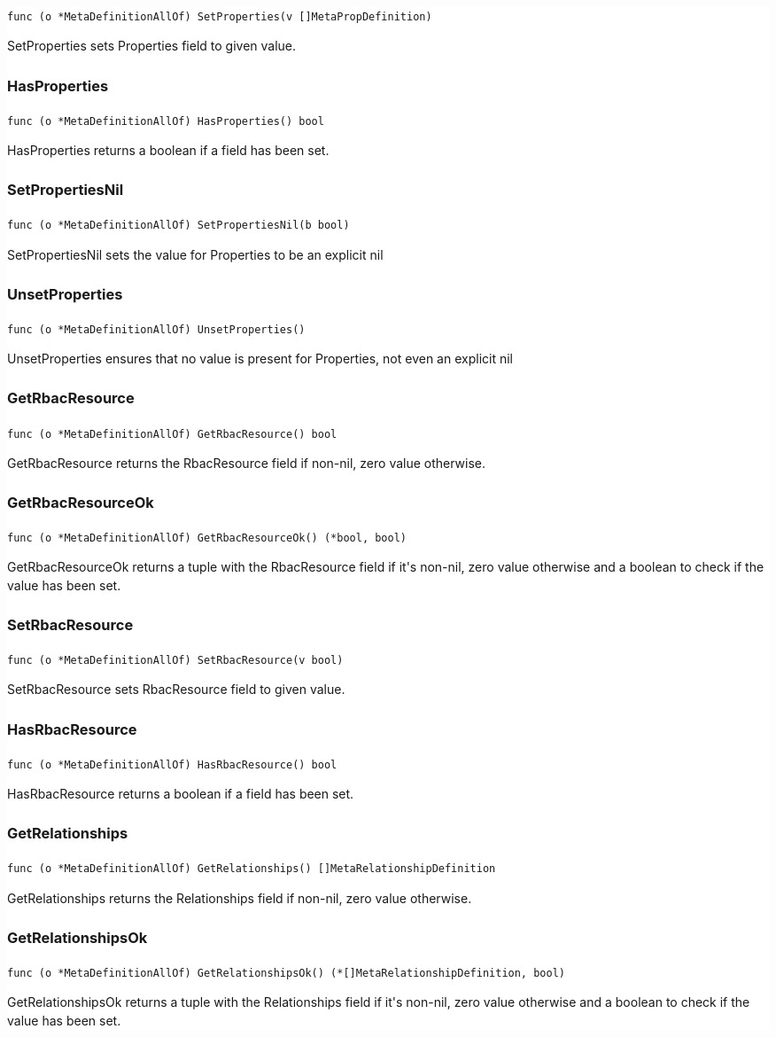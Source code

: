 `func (o *MetaDefinitionAllOf) SetProperties(v []MetaPropDefinition)`

SetProperties sets Properties field to given value.

### HasProperties

`func (o *MetaDefinitionAllOf) HasProperties() bool`

HasProperties returns a boolean if a field has been set.

### SetPropertiesNil

`func (o *MetaDefinitionAllOf) SetPropertiesNil(b bool)`

 SetPropertiesNil sets the value for Properties to be an explicit nil

### UnsetProperties
`func (o *MetaDefinitionAllOf) UnsetProperties()`

UnsetProperties ensures that no value is present for Properties, not even an explicit nil
### GetRbacResource

`func (o *MetaDefinitionAllOf) GetRbacResource() bool`

GetRbacResource returns the RbacResource field if non-nil, zero value otherwise.

### GetRbacResourceOk

`func (o *MetaDefinitionAllOf) GetRbacResourceOk() (*bool, bool)`

GetRbacResourceOk returns a tuple with the RbacResource field if it's non-nil, zero value otherwise
and a boolean to check if the value has been set.

### SetRbacResource

`func (o *MetaDefinitionAllOf) SetRbacResource(v bool)`

SetRbacResource sets RbacResource field to given value.

### HasRbacResource

`func (o *MetaDefinitionAllOf) HasRbacResource() bool`

HasRbacResource returns a boolean if a field has been set.

### GetRelationships

`func (o *MetaDefinitionAllOf) GetRelationships() []MetaRelationshipDefinition`

GetRelationships returns the Relationships field if non-nil, zero value otherwise.

### GetRelationshipsOk

`func (o *MetaDefinitionAllOf) GetRelationshipsOk() (*[]MetaRelationshipDefinition, bool)`

GetRelationshipsOk returns a tuple with the Relationships field if it's non-nil, zero value otherwise
and a boolean to check if the value has been set.
